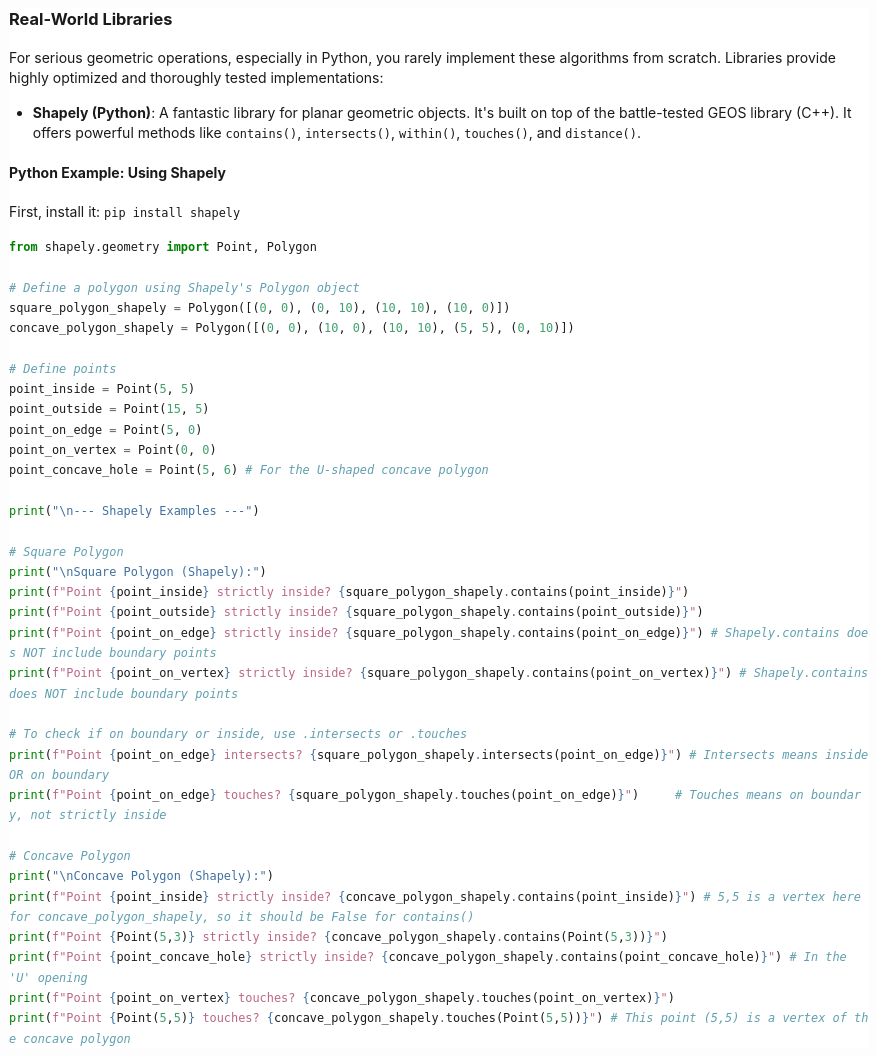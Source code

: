 ### Real-World Libraries

For serious geometric operations, especially in Python, you rarely implement these algorithms from scratch. Libraries provide highly optimized and thoroughly tested implementations:

*   **Shapely (Python)**: A fantastic library for planar geometric objects. It's built on top of the battle-tested GEOS library (C++). It offers powerful methods like `contains()`, `intersects()`, `within()`, `touches()`, and `distance()`.

#### Python Example: Using Shapely

First, install it: `pip install shapely`

```python
from shapely.geometry import Point, Polygon

# Define a polygon using Shapely's Polygon object
square_polygon_shapely = Polygon([(0, 0), (0, 10), (10, 10), (10, 0)])
concave_polygon_shapely = Polygon([(0, 0), (10, 0), (10, 10), (5, 5), (0, 10)])

# Define points
point_inside = Point(5, 5)
point_outside = Point(15, 5)
point_on_edge = Point(5, 0)
point_on_vertex = Point(0, 0)
point_concave_hole = Point(5, 6) # For the U-shaped concave polygon

print("\n--- Shapely Examples ---")

# Square Polygon
print("\nSquare Polygon (Shapely):")
print(f"Point {point_inside} strictly inside? {square_polygon_shapely.contains(point_inside)}")
print(f"Point {point_outside} strictly inside? {square_polygon_shapely.contains(point_outside)}")
print(f"Point {point_on_edge} strictly inside? {square_polygon_shapely.contains(point_on_edge)}") # Shapely.contains does NOT include boundary points
print(f"Point {point_on_vertex} strictly inside? {square_polygon_shapely.contains(point_on_vertex)}") # Shapely.contains does NOT include boundary points

# To check if on boundary or inside, use .intersects or .touches
print(f"Point {point_on_edge} intersects? {square_polygon_shapely.intersects(point_on_edge)}") # Intersects means inside OR on boundary
print(f"Point {point_on_edge} touches? {square_polygon_shapely.touches(point_on_edge)}")     # Touches means on boundary, not strictly inside

# Concave Polygon
print("\nConcave Polygon (Shapely):")
print(f"Point {point_inside} strictly inside? {concave_polygon_shapely.contains(point_inside)}") # 5,5 is a vertex here for concave_polygon_shapely, so it should be False for contains()
print(f"Point {Point(5,3)} strictly inside? {concave_polygon_shapely.contains(Point(5,3))}")
print(f"Point {point_concave_hole} strictly inside? {concave_polygon_shapely.contains(point_concave_hole)}") # In the 'U' opening
print(f"Point {point_on_vertex} touches? {concave_polygon_shapely.touches(point_on_vertex)}")
print(f"Point {Point(5,5)} touches? {concave_polygon_shapely.touches(Point(5,5))}") # This point (5,5) is a vertex of the concave polygon
```
